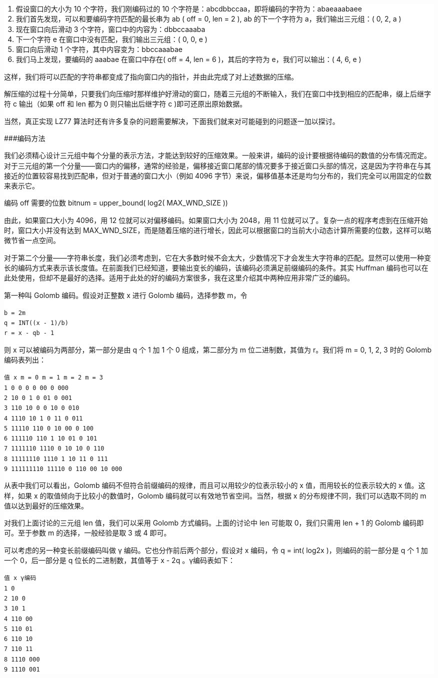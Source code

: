 1. 假设窗口的大小为 10 个字符，我们刚编码过的 10 个字符是：abcdbbccaa，即将编码的字符为：abaeaaabaee
2. 我们首先发现，可以和要编码字符匹配的最长串为 ab ( off = 0, len = 2 ), ab 的下一个字符为 a，我们输出三元组：( 0, 2, a )
3. 现在窗口向后滑动 3 个字符，窗口中的内容为：dbbccaaaba
4. 下一个字符 e 在窗口中没有匹配，我们输出三元组：( 0, 0, e )
5. 窗口向后滑动 1 个字符，其中内容变为：bbccaaabae
6. 我们马上发现，要编码的 aaabae 在窗口中存在( off = 4, len = 6 )，其后的字符为 e，我们可以输出：( 4, 6, e )

这样，我们将可以匹配的字符串都变成了指向窗口内的指针，并由此完成了对上述数据的压缩。

解压缩的过程十分简单，只要我们向压缩时那样维护好滑动的窗口，随着三元组的不断输入，我们在窗口中找到相应的匹配串，缀上后继字符 c 输出（如果 off 和 len 都为 0 则只输出后继字符 c )即可还原出原始数据。

当然，真正实现 LZ77 算法时还有许多复杂的问题需要解决，下面我们就来对可能碰到的问题逐一加以探讨。

###编码方法

我们必须精心设计三元组中每个分量的表示方法，才能达到较好的压缩效果。一般来讲，编码的设计要根据待编码的数值的分布情况而定。对于三元组的第一个分量——窗口内的偏移，通常的经验是，偏移接近窗口尾部的情况要多于接近窗口头部的情况，这是因为字符串在与其接近的位置较容易找到匹配串，但对于普通的窗口大小（例如 4096 字节）来说，偏移值基本还是均匀分布的，我们完全可以用固定的位数来表示它。

编码 off 需要的位数 bitnum = upper_bound( log2( MAX_WND_SIZE ))

由此，如果窗口大小为 4096，用 12 位就可以对偏移编码。如果窗口大小为 2048，用 11 位就可以了。复杂一点的程序考虑到在压缩开始时，窗口大小并没有达到 MAX_WND_SIZE，而是随着压缩的进行增长，因此可以根据窗口的当前大小动态计算所需要的位数，这样可以略微节省一点空间。

对于第二个分量——字符串长度，我们必须考虑到，它在大多数时候不会太大，少数情况下才会发生大字符串的匹配。显然可以使用一种变长的编码方式来表示该长度值。在前面我们已经知道，要输出变长的编码，该编码必须满足前缀编码的条件。其实 Huffman 编码也可以在此处使用，但却不是最好的选择。适用于此处的好的编码方案很多，我在这里介绍其中两种应用非常广泛的编码。

第一种叫 Golomb 编码。假设对正整数 x 进行 Golomb 编码，选择参数 m，令

	b = 2m
	q = INT((x - 1)/b)
	r = x - qb - 1

则 x 可以被编码为两部分，第一部分是由 q 个 1 加 1 个 0 组成，第二部分为 m 位二进制数，其值为 r。我们将 m = 0, 1, 2, 3 时的 Golomb 编码表列出：

	值 x m = 0 m = 1 m = 2 m = 3
	1 0 0 0 0 00 0 000
	2 10 0 1 0 01 0 001
	3 110 10 0 0 10 0 010
	4 1110 10 1 0 11 0 011
	5 11110 110 0 10 00 0 100
	6 111110 110 1 10 01 0 101
	7 1111110 1110 0 10 10 0 110
	8 11111110 1110 1 10 11 0 111
	9 111111110 11110 0 110 00 10 000

从表中我们可以看出，Golomb 编码不但符合前缀编码的规律，而且可以用较少的位表示较小的 x 值，而用较长的位表示较大的 x 值。这样，如果 x 的取值倾向于比较小的数值时，Golomb 编码就可以有效地节省空间。当然，根据 x 的分布规律不同，我们可以选取不同的 m 值以达到最好的压缩效果。

对我们上面讨论的三元组 len 值，我们可以采用 Golomb 方式编码。上面的讨论中 len 可能取 0，我们只需用 len + 1 的 Golomb 编码即可。至于参数 m 的选择，一般经验是取 3 或 4 即可。

可以考虑的另一种变长前缀编码叫做 γ 编码。它也分作前后两个部分，假设对 x 编码，令 q = int( log2x )，则编码的前一部分是 q 个 1 加一个 0，后一部分是 q 位长的二进制数，其值等于 x - 2q 。γ编码表如下：

	值 x γ编码
	1 0
	2 10 0
	3 10 1
	4 110 00
	5 110 01
	6 110 10
	7 110 11
	8 1110 000
	9 1110 001
